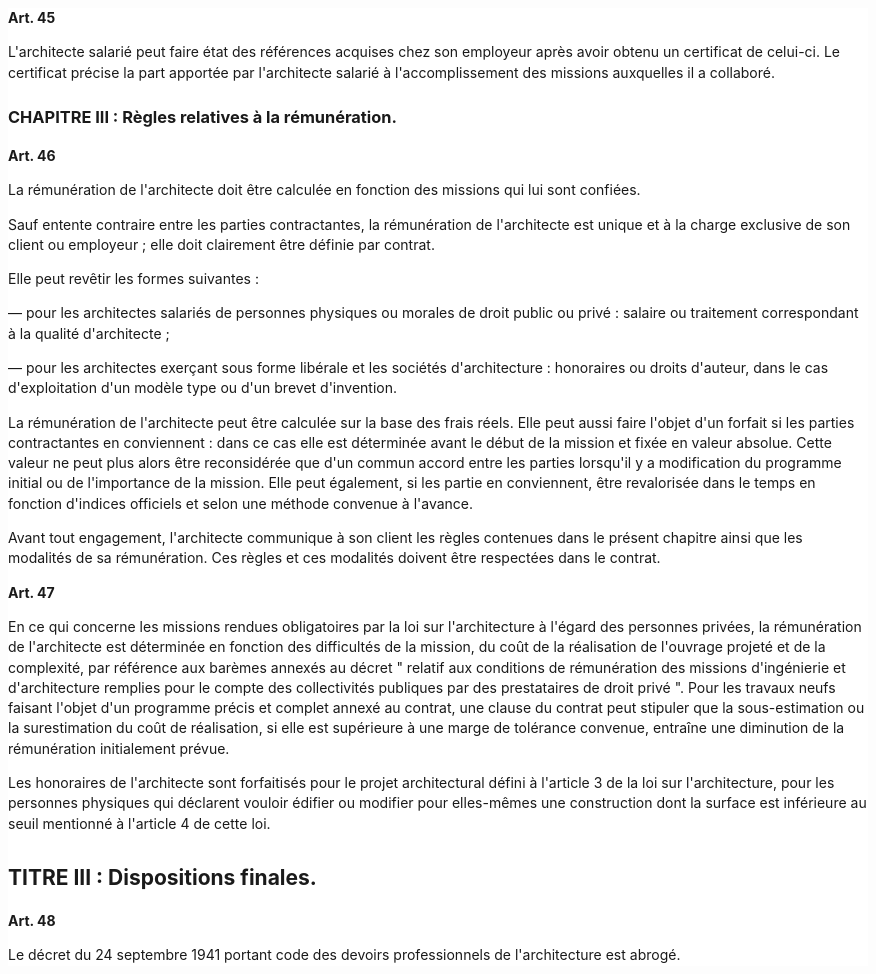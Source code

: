 **Art. 45**

L'architecte salarié peut faire état des références acquises chez son employeur après avoir obtenu un certificat de celui-ci. Le certificat précise la part apportée par l'architecte salarié à l'accomplissement des missions auxquelles il a collaboré.

### CHAPITRE III : Règles relatives à la rémunération.

**Art. 46**

La rémunération de l'architecte doit être calculée en fonction des missions qui lui sont confiées.

Sauf entente contraire entre les parties contractantes, la rémunération de l'architecte est unique et à la charge exclusive de son client ou employeur ; elle doit clairement être définie par contrat.

Elle peut revêtir les formes suivantes :

— pour les architectes salariés de personnes physiques ou morales de droit public ou privé : salaire ou traitement correspondant à la qualité d'architecte ;

— pour les architectes exerçant sous forme libérale et les sociétés d'architecture : honoraires ou droits d'auteur, dans le cas d'exploitation d'un modèle type ou d'un brevet d'invention.

La rémunération de l'architecte peut être calculée sur la base des frais réels. Elle peut aussi faire l'objet d'un forfait si les parties contractantes en conviennent : dans ce cas elle est déterminée avant le début de la mission et fixée en valeur absolue. Cette valeur ne peut plus alors être reconsidérée que d'un commun accord entre les parties lorsqu'il y a modification du programme initial ou de l'importance de la mission. Elle peut également, si les partie en conviennent, être revalorisée dans le temps en fonction d'indices officiels et selon une méthode convenue à l'avance.

Avant tout engagement, l'architecte communique à son client les règles contenues dans le présent chapitre ainsi que les modalités de sa rémunération. Ces règles et ces modalités doivent être respectées dans le contrat.

**Art. 47**

En ce qui concerne les missions rendues obligatoires par la loi sur l'architecture à l'égard des personnes privées, la rémunération de l'architecte est déterminée en fonction des difficultés de la mission, du coût de la réalisation de l'ouvrage projeté et de la complexité, par référence aux barèmes annexés au décret " relatif aux conditions de rémunération des missions d'ingénierie et d'architecture remplies pour le compte des collectivités publiques par des prestataires de droit privé ". Pour les travaux neufs faisant l'objet d'un programme précis et complet annexé au contrat, une clause du contrat peut stipuler que la sous-estimation ou la surestimation du coût de réalisation, si elle est supérieure à une marge de tolérance convenue, entraîne une diminution de la rémunération initialement prévue.

Les honoraires de l'architecte sont forfaitisés pour le projet architectural défini à l'article 3 de la loi sur l'architecture, pour les personnes physiques qui déclarent vouloir édifier ou modifier pour elles-mêmes une construction dont la surface est inférieure au seuil mentionné à l'article 4 de cette loi.

## TITRE III : Dispositions finales.

**Art. 48**

Le décret du 24 septembre 1941 portant code des devoirs professionnels de l'architecture est abrogé.

